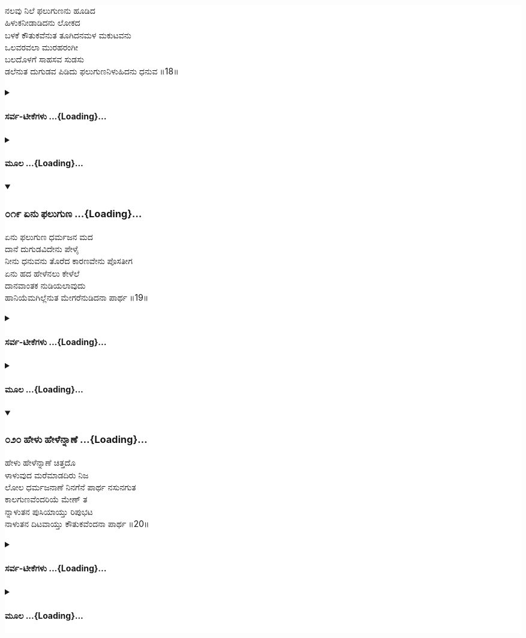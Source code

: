 ನಲವು ನಿಲೆ ಫಲುಗುಣನು ಹೂಡಿದ   
ಹಿಳುಕನೀಡಾಡಿದನು ಲೋಕದ    
ಬಳಕೆ ಕೌತುಕವೆನುತ ತೂಗಿದನಮಳ ಮಕುಟವನು   
ಒಲವರವಲಾ ಮುರಹರಂಗೀ   
ಬಲದೊಳಗೆ ಸಾಹಸವ ಸುಡಸು   
ಡಲೆನುತ ದುಗುಡವ ಪಿಡಿದು ಫಲುಗುಣನಿಳುಹಿದನು ಧನುವ       ॥18॥
</details>
</div>
<div class="js_include collapsed" newlevelforh1="4" title="ಸರ್ವ-ಟೀಕೆಗಳು" unfilled url="/mahAbhAratam/kAvyam/bhAShAntaram/kn/kumAra-vyAsa-bhArata/sarva-TIkegaLu/08_karNa/23/018_nalavu_nile.md">
<details><summary><h4>ಸರ್ವ-ಟೀಕೆಗಳು ...{Loading}...</h4></summary></details>
</div>
<div class="js_include collapsed" newlevelforh1="4" title="ಮೂಲ" unfilled url="/mahAbhAratam/kAvyam/bhAShAntaram/kn/kumAra-vyAsa-bhArata/mUla/08_karNa/23/018_nalavu_nile.md">
<details><summary><h4>ಮೂಲ ...{Loading}...</h4></summary></details>
</div>
<div class="js_include" includetitle="true" newlevelforh1="3" unfilled url="/mahAbhAratam/kAvyam/bhAShAntaram/kn/kumAra-vyAsa-bhArata/vishvAsa-prastuti/08_karNa/23/019_Enu_phaluguNa.md">
<details open><summary><h3>೦೧೯ ಏನು ಫಲುಗುಣ ...{Loading}...</h3></summary>

ಏನು ಫಲುಗುಣ ಧರ್ಮಜನ ಮದ   
ದಾನೆ ದುಗುಡವಿದೇನು ಪೇಳೈ   
ನೀನು ಧನುವನು ತೊರೆದ ಕಾರಣವೇನು ಪೊಸತೀಗ   
ಏನು ಹದ ಹೇಳೆನಲು ಕೇಳೆಲೆ   
ದಾನವಾಂತಕ ನುಡಿಯಲಾವುದು   
ಹಾನಿಯೆಮಗಿಲ್ಲೆನುತ ಮೇಗರೆನುಡಿದನಾ ಪಾರ್ಥ      ॥19॥
</details>
</div>
<div class="js_include collapsed" newlevelforh1="4" title="ಸರ್ವ-ಟೀಕೆಗಳು" unfilled url="/mahAbhAratam/kAvyam/bhAShAntaram/kn/kumAra-vyAsa-bhArata/sarva-TIkegaLu/08_karNa/23/019_Enu_phaluguNa.md">
<details><summary><h4>ಸರ್ವ-ಟೀಕೆಗಳು ...{Loading}...</h4></summary></details>
</div>
<div class="js_include collapsed" newlevelforh1="4" title="ಮೂಲ" unfilled url="/mahAbhAratam/kAvyam/bhAShAntaram/kn/kumAra-vyAsa-bhArata/mUla/08_karNa/23/019_Enu_phaluguNa.md">
<details><summary><h4>ಮೂಲ ...{Loading}...</h4></summary></details>
</div>
<div class="js_include" includetitle="true" newlevelforh1="3" unfilled url="/mahAbhAratam/kAvyam/bhAShAntaram/kn/kumAra-vyAsa-bhArata/vishvAsa-prastuti/08_karNa/23/020_hELu_hELennANe.md">
<details open><summary><h3>೦೨೦ ಹೇಳು ಹೇಳೆನ್ನಾಣೆ ...{Loading}...</h3></summary>

ಹೇಳು ಹೇಳೆನ್ನಾಣೆ ಚಿತ್ತದೊ   
ಳಾಳುವುದ ಮರೆಮಾಡದಿರು ನಿಜ   
ಲೋಲ ಧರ್ಮಜನಾಣೆ ನಿನಗೆನೆ ಪಾರ್ಥ ನಸುನಗುತ   
ಕಾಲಗುಣವೆಂದರಿಯೆ ಮೇಣ್ ತ   
ನ್ನಾಳುತನ ಪುಸಿಯಾಯ್ತು ರಿಪುಭಟ    
ನಾಳುತನ ದಿಟವಾಯ್ತು ಕೌತುಕವೆಂದನಾ ಪಾರ್ಥ      ॥20॥
</details>
</div>
<div class="js_include collapsed" newlevelforh1="4" title="ಸರ್ವ-ಟೀಕೆಗಳು" unfilled url="/mahAbhAratam/kAvyam/bhAShAntaram/kn/kumAra-vyAsa-bhArata/sarva-TIkegaLu/08_karNa/23/020_hELu_hELennANe.md">
<details><summary><h4>ಸರ್ವ-ಟೀಕೆಗಳು ...{Loading}...</h4></summary></details>
</div>
<div class="js_include collapsed" newlevelforh1="4" title="ಮೂಲ" unfilled url="/mahAbhAratam/kAvyam/bhAShAntaram/kn/kumAra-vyAsa-bhArata/mUla/08_karNa/23/020_hELu_hELennANe.md">
<details><summary><h4>ಮೂಲ ...{Loading}...</h4></summary>

ಹೇಳು ಹೇಳೆನ್ನಾಣೆ ಚಿತ್ತದೊ   
ಳಾಳುವುದ ಮರೆಮಾಡದಿರು ನಿಜ   
ಲೋಲ ಧರ್ಮಜನಾಣೆ ನಿನಗೆನೆ ಪಾರ್ಥ ನಸುನಗುತ   
ಕಾಲಗುಣವೆಂದರಿಯೆ ಮೇಣ್ ತ   
ನ್ನಾಳುತನ ಪುಸಿಯಾಯ್ತು ರಿಪುಭಟ    
